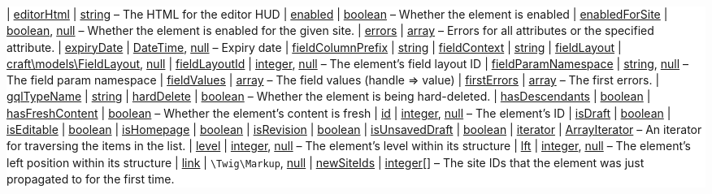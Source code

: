 | [editorHtml](craft-elements-entry.md#editorhtml)                                                                                 | [string](http://php.net/language.types.string) – The HTML for the editor HUD
| [enabled](craft-base-elementtrait.md#enabled "Defined by craft\base\ElementTrait")                                               | [boolean](http://php.net/language.types.boolean) – Whether the element is enabled
| [enabledForSite](craft-base-element.md#enabledforsite "Defined by craft\base\Element")                                           | [boolean](http://php.net/language.types.boolean), [null](http://php.net/language.types.null) – Whether the element is enabled for the given site.
| [errors](https://www.yiiframework.com/doc/api/2.0/yii-base-model#$errors-detail "Defined by yii\base\Model")                     | [array](http://php.net/language.types.array) – Errors for all attributes or the specified attribute.
| [expiryDate](craft-elements-entry.md#expirydate)                                                                                 | [DateTime](http://php.net/class.datetime), [null](http://php.net/language.types.null) – Expiry date
| [fieldColumnPrefix](craft-base-element.md#fieldcolumnprefix "Defined by craft\base\Element")                                     | [string](http://php.net/language.types.string)
| [fieldContext](craft-base-element.md#fieldcontext "Defined by craft\base\Element")                                               | [string](http://php.net/language.types.string)
| [fieldLayout](craft-elements-entry.md#fieldlayout)                                                                               | [craft\models\FieldLayout](craft-models-fieldlayout.md), [null](http://php.net/language.types.null)
| [fieldLayoutId](craft-base-elementtrait.md#fieldlayoutid "Defined by craft\base\ElementTrait")                                   | [integer](http://php.net/language.types.integer), [null](http://php.net/language.types.null) – The element’s field layout ID
| [fieldParamNamespace](craft-base-element.md#fieldparamnamespace "Defined by craft\base\Element")                                 | [string](http://php.net/language.types.string), [null](http://php.net/language.types.null) – The field param namespace
| [fieldValues](craft-base-element.md#fieldvalues "Defined by craft\base\Element")                                                 | [array](http://php.net/language.types.array) – The field values (handle => value)
| [firstErrors](https://www.yiiframework.com/doc/api/2.0/yii-base-model#$firstErrors-detail "Defined by yii\base\Model")           | [array](http://php.net/language.types.array) – The first errors.
| [gqlTypeName](craft-elements-entry.md#gqltypename)                                                                               | [string](http://php.net/language.types.string)
| [hardDelete](craft-base-elementtrait.md#harddelete "Defined by craft\base\ElementTrait")                                         | [boolean](http://php.net/language.types.boolean) – Whether the element is being hard-deleted.
| [hasDescendants](craft-base-element.md#hasdescendants "Defined by craft\base\Element")                                           | [boolean](http://php.net/language.types.boolean)
| [hasFreshContent](craft-base-element.md#hasfreshcontent "Defined by craft\base\Element")                                         | [boolean](http://php.net/language.types.boolean) – Whether the element’s content is fresh
| [id](craft-base-elementtrait.md#id "Defined by craft\base\ElementTrait")                                                         | [integer](http://php.net/language.types.integer), [null](http://php.net/language.types.null) – The element’s ID
| [isDraft](craft-base-element.md#isdraft "Defined by craft\base\Element")                                                         | [boolean](http://php.net/language.types.boolean)
| [isEditable](craft-elements-entry.md#iseditable)                                                                                 | [boolean](http://php.net/language.types.boolean)
| [isHomepage](craft-base-element.md#ishomepage "Defined by craft\base\Element")                                                   | [boolean](http://php.net/language.types.boolean)
| [isRevision](craft-base-element.md#isrevision "Defined by craft\base\Element")                                                   | [boolean](http://php.net/language.types.boolean)
| [isUnsavedDraft](craft-base-element.md#isunsaveddraft "Defined by craft\base\Element")                                           | [boolean](http://php.net/language.types.boolean)
| [iterator](https://www.yiiframework.com/doc/api/2.0/yii-base-model#$iterator-detail "Defined by yii\base\Model")                 | [ArrayIterator](http://php.net/class.arrayiterator) – An iterator for traversing the items in the list.
| [level](craft-base-elementtrait.md#level "Defined by craft\base\ElementTrait")                                                   | [integer](http://php.net/language.types.integer), [null](http://php.net/language.types.null) – The element’s level within its structure
| [lft](craft-base-elementtrait.md#lft "Defined by craft\base\ElementTrait")                                                       | [integer](http://php.net/language.types.integer), [null](http://php.net/language.types.null) – The element’s left position within its structure
| [link](craft-base-element.md#link "Defined by craft\base\Element")                                                               | `\Twig\Markup`, [null](http://php.net/language.types.null)
| [newSiteIds](craft-base-elementtrait.md#newsiteids "Defined by craft\base\ElementTrait")                                         | [integer](http://php.net/language.types.integer)[] – The site IDs that the element was just propagated to for the first time.